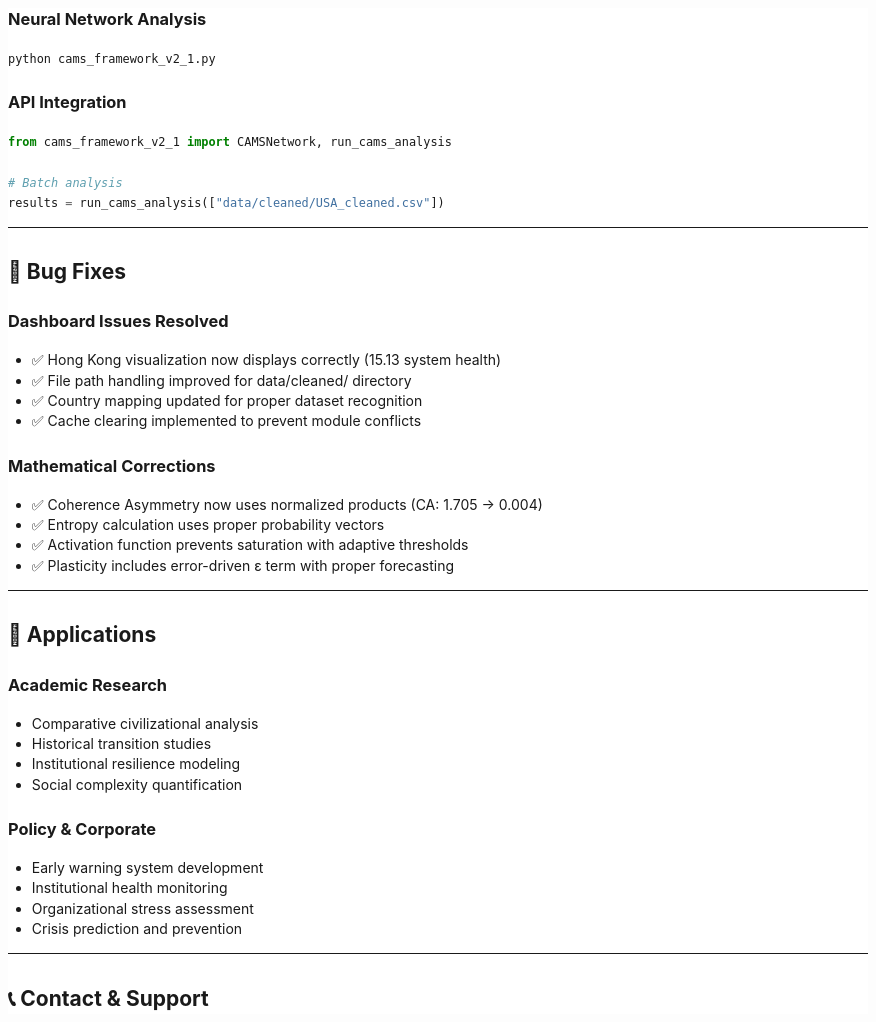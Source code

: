### **Neural Network Analysis**
```bash
python cams_framework_v2_1.py
```

### **API Integration**
```python
from cams_framework_v2_1 import CAMSNetwork, run_cams_analysis

# Batch analysis
results = run_cams_analysis(["data/cleaned/USA_cleaned.csv"])
```

---

## 🔧 **Bug Fixes**

### **Dashboard Issues Resolved**
- ✅ Hong Kong visualization now displays correctly (15.13 system health)
- ✅ File path handling improved for data/cleaned/ directory
- ✅ Country mapping updated for proper dataset recognition
- ✅ Cache clearing implemented to prevent module conflicts

### **Mathematical Corrections**
- ✅ Coherence Asymmetry now uses normalized products (CA: 1.705 → 0.004)
- ✅ Entropy calculation uses proper probability vectors
- ✅ Activation function prevents saturation with adaptive thresholds
- ✅ Plasticity includes error-driven ε term with proper forecasting

---

## 🎯 **Applications**

### **Academic Research**
- Comparative civilizational analysis
- Historical transition studies
- Institutional resilience modeling
- Social complexity quantification

### **Policy & Corporate**
- Early warning system development
- Institutional health monitoring
- Organizational stress assessment
- Crisis prediction and prevention

---

## 📞 **Contact & Support**
